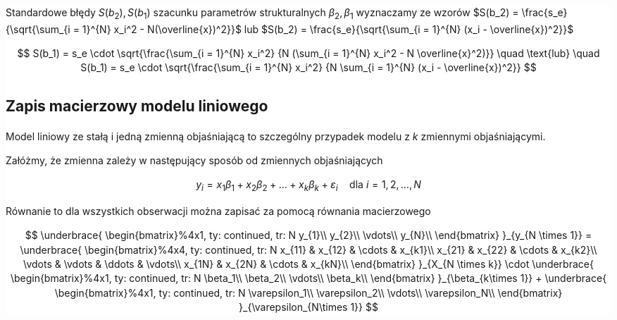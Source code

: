 Standardowe błędy $S(b_2), S(b_1)$ szacunku parametrów strukturalnych $\beta_2,
\beta_1$ wyznaczamy ze wzorów
$S(b_2) = \frac{s_e}{\sqrt{\sum_{i = 1}^{N} x_i^2 - N(\overline{x})^2}}$ lub
$S(b_2) = \frac{s_e}{\sqrt{\sum_{i = 1}^{N} (x_i - \overline{x})^2}}$

$$
  S(b_1) = s_e \cdot \sqrt{\frac{\sum_{i = 1}^{N} x_i^2}
      {N (\sum_{i = 1}^{N} x_i^2 - N \overline{x}^2)}}
  \quad \text{lub} \quad
  S(b_1) = s_e \cdot \sqrt{\frac{\sum_{i = 1}^{N} x_i^2}
      {N \sum_{i = 1}^{N} (x_i - \overline{x})^2}}
$$

## Zapis macierzowy modelu liniowego

Model liniowy ze stałą i jedną zmienną objaśniającą to szczególny przypadek
modelu z $k$ zmiennymi objaśniającymi.

Załóżmy, że zmienna zależy w następujący sposób od zmiennych objaśniających

$$
  y_i = x_1 \beta_1 + x_2 \beta_2 + \ldots + x_k \beta_k + \varepsilon_i \quad
  \text{dla } i = 1, 2, \ldots, N
$$

Równanie to dla wszystkich obserwacji można zapisać za pomocą równania
macierzowego

$$
  \underbrace{
  \begin{bmatrix}%4x1, ty: continued, tr: N
      y_{1}\\
      y_{2}\\
      \vdots\\
      y_{N}\\
    \end{bmatrix}
  }_{y_{N \times 1}} = \underbrace{
  \begin{bmatrix}%4x4, ty: continued, tr: N
      x_{11} & x_{12} & \cdots & x_{k1}\\
      x_{21} & x_{22} & \cdots & x_{k2}\\
      \vdots & \vdots & \ddots & \vdots\\
      x_{1N} & x_{2N} & \cdots & x_{kN}\\
    \end{bmatrix}
  }_{X_{N \times k}} \cdot \underbrace{
  \begin{bmatrix}%4x1, ty: continued, tr: N
      \beta_1\\
      \beta_2\\
      \vdots\\
      \beta_k\\
    \end{bmatrix}
  }_{\beta_{k\times 1}} + \underbrace{
  \begin{bmatrix}%4x1, ty: continued, tr: N
      \varepsilon_1\\
      \varepsilon_2\\
      \vdots\\
      \varepsilon_N\\
    \end{bmatrix}
  }_{\varepsilon_{N\times 1}}
$$

